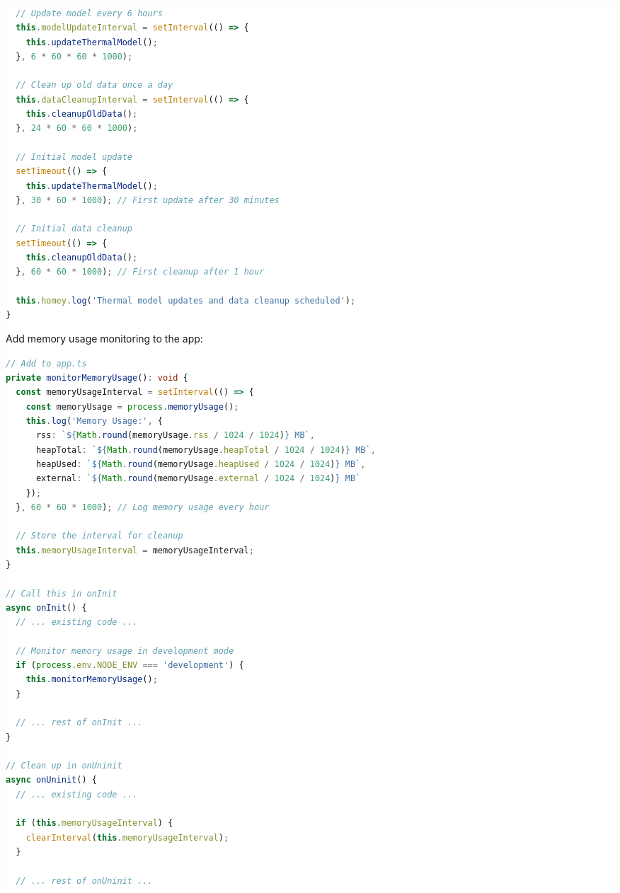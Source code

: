 ```typescript
  // Update model every 6 hours
  this.modelUpdateInterval = setInterval(() => {
    this.updateThermalModel();
  }, 6 * 60 * 60 * 1000);
  
  // Clean up old data once a day
  this.dataCleanupInterval = setInterval(() => {
    this.cleanupOldData();
  }, 24 * 60 * 60 * 1000);

  // Initial model update
  setTimeout(() => {
    this.updateThermalModel();
  }, 30 * 60 * 1000); // First update after 30 minutes
  
  // Initial data cleanup
  setTimeout(() => {
    this.cleanupOldData();
  }, 60 * 60 * 1000); // First cleanup after 1 hour

  this.homey.log('Thermal model updates and data cleanup scheduled');
}
```

Add memory usage monitoring to the app:

```typescript
// Add to app.ts
private monitorMemoryUsage(): void {
  const memoryUsageInterval = setInterval(() => {
    const memoryUsage = process.memoryUsage();
    this.log('Memory Usage:', {
      rss: `${Math.round(memoryUsage.rss / 1024 / 1024)} MB`,
      heapTotal: `${Math.round(memoryUsage.heapTotal / 1024 / 1024)} MB`,
      heapUsed: `${Math.round(memoryUsage.heapUsed / 1024 / 1024)} MB`,
      external: `${Math.round(memoryUsage.external / 1024 / 1024)} MB`
    });
  }, 60 * 60 * 1000); // Log memory usage every hour
  
  // Store the interval for cleanup
  this.memoryUsageInterval = memoryUsageInterval;
}

// Call this in onInit
async onInit() {
  // ... existing code ...
  
  // Monitor memory usage in development mode
  if (process.env.NODE_ENV === 'development') {
    this.monitorMemoryUsage();
  }
  
  // ... rest of onInit ...
}

// Clean up in onUninit
async onUninit() {
  // ... existing code ...
  
  if (this.memoryUsageInterval) {
    clearInterval(this.memoryUsageInterval);
  }
  
  // ... rest of onUninit ...
```